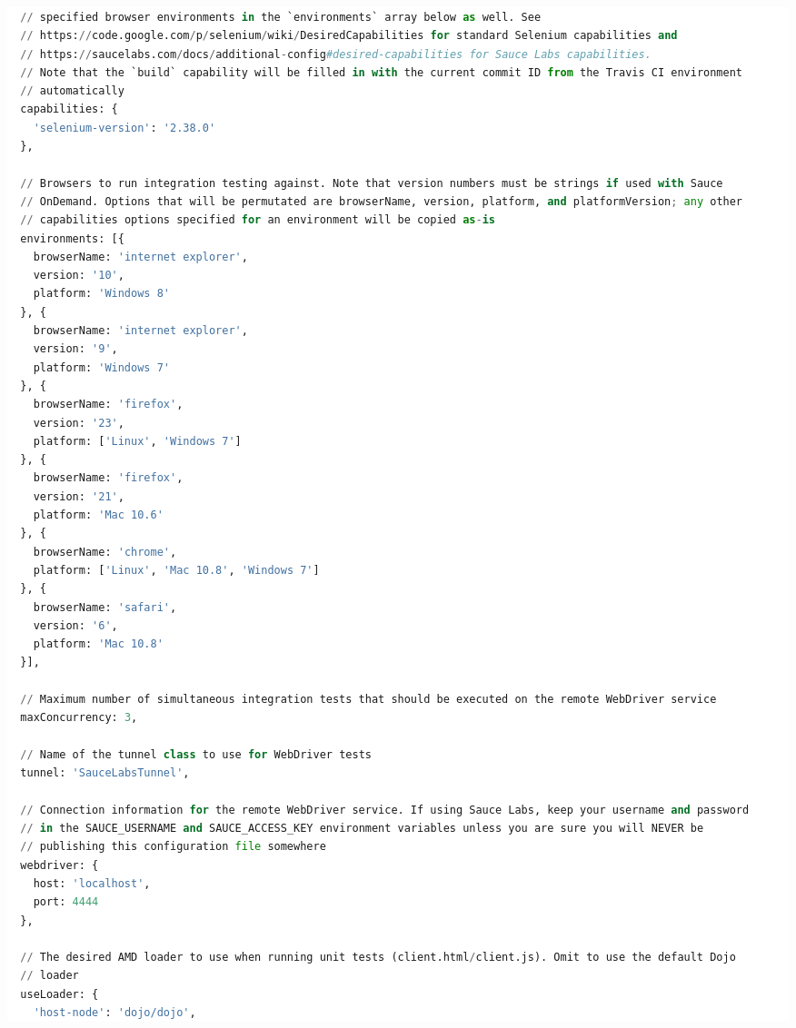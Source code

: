 ```py
  // specified browser environments in the `environments` array below as well. See
  // https://code.google.com/p/selenium/wiki/DesiredCapabilities for standard Selenium capabilities and
  // https://saucelabs.com/docs/additional-config#desired-capabilities for Sauce Labs capabilities.
  // Note that the `build` capability will be filled in with the current commit ID from the Travis CI environment
  // automatically
  capabilities: {
    'selenium-version': '2.38.0'
  },

  // Browsers to run integration testing against. Note that version numbers must be strings if used with Sauce
  // OnDemand. Options that will be permutated are browserName, version, platform, and platformVersion; any other
  // capabilities options specified for an environment will be copied as-is
  environments: [{
    browserName: 'internet explorer',
    version: '10',
    platform: 'Windows 8'
  }, {
    browserName: 'internet explorer',
    version: '9',
    platform: 'Windows 7'
  }, {
    browserName: 'firefox',
    version: '23',
    platform: ['Linux', 'Windows 7']
  }, {
    browserName: 'firefox',
    version: '21',
    platform: 'Mac 10.6'
  }, {
    browserName: 'chrome',
    platform: ['Linux', 'Mac 10.8', 'Windows 7']
  }, {
    browserName: 'safari',
    version: '6',
    platform: 'Mac 10.8'
  }],

  // Maximum number of simultaneous integration tests that should be executed on the remote WebDriver service
  maxConcurrency: 3,

  // Name of the tunnel class to use for WebDriver tests
  tunnel: 'SauceLabsTunnel',

  // Connection information for the remote WebDriver service. If using Sauce Labs, keep your username and password
  // in the SAUCE_USERNAME and SAUCE_ACCESS_KEY environment variables unless you are sure you will NEVER be
  // publishing this configuration file somewhere
  webdriver: {
    host: 'localhost',
    port: 4444
  },

  // The desired AMD loader to use when running unit tests (client.html/client.js). Omit to use the default Dojo
  // loader
  useLoader: {
    'host-node': 'dojo/dojo',
```